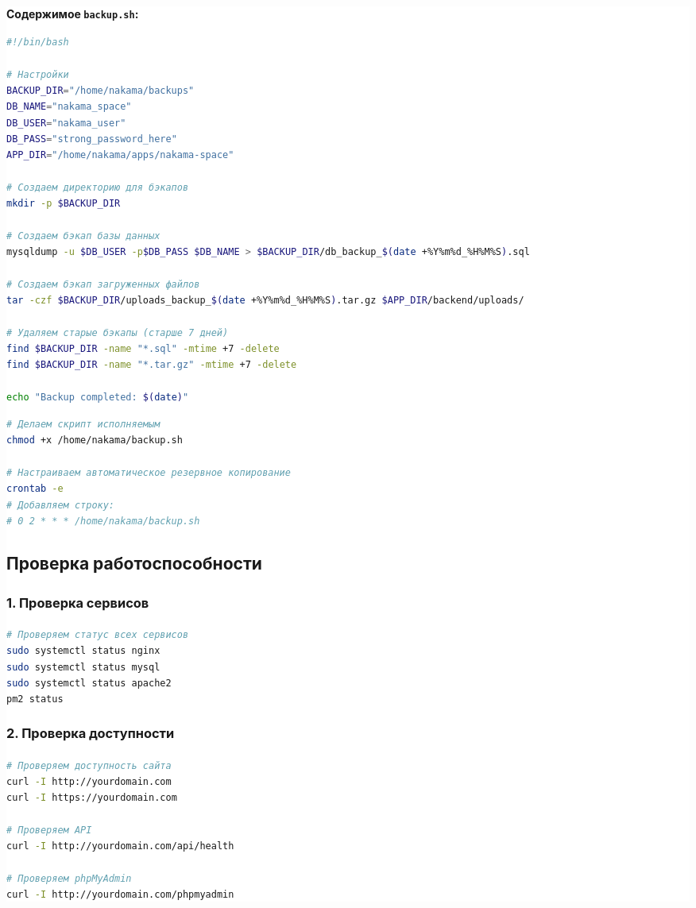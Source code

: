**Содержимое `backup.sh`:**
```bash
#!/bin/bash

# Настройки
BACKUP_DIR="/home/nakama/backups"
DB_NAME="nakama_space"
DB_USER="nakama_user"
DB_PASS="strong_password_here"
APP_DIR="/home/nakama/apps/nakama-space"

# Создаем директорию для бэкапов
mkdir -p $BACKUP_DIR

# Создаем бэкап базы данных
mysqldump -u $DB_USER -p$DB_PASS $DB_NAME > $BACKUP_DIR/db_backup_$(date +%Y%m%d_%H%M%S).sql

# Создаем бэкап загруженных файлов
tar -czf $BACKUP_DIR/uploads_backup_$(date +%Y%m%d_%H%M%S).tar.gz $APP_DIR/backend/uploads/

# Удаляем старые бэкапы (старше 7 дней)
find $BACKUP_DIR -name "*.sql" -mtime +7 -delete
find $BACKUP_DIR -name "*.tar.gz" -mtime +7 -delete

echo "Backup completed: $(date)"
```

```bash
# Делаем скрипт исполняемым
chmod +x /home/nakama/backup.sh

# Настраиваем автоматическое резервное копирование
crontab -e
# Добавляем строку:
# 0 2 * * * /home/nakama/backup.sh
```

## Проверка работоспособности

### 1. Проверка сервисов

```bash
# Проверяем статус всех сервисов
sudo systemctl status nginx
sudo systemctl status mysql
sudo systemctl status apache2
pm2 status
```

### 2. Проверка доступности

```bash
# Проверяем доступность сайта
curl -I http://yourdomain.com
curl -I https://yourdomain.com

# Проверяем API
curl -I http://yourdomain.com/api/health

# Проверяем phpMyAdmin
curl -I http://yourdomain.com/phpmyadmin
```
